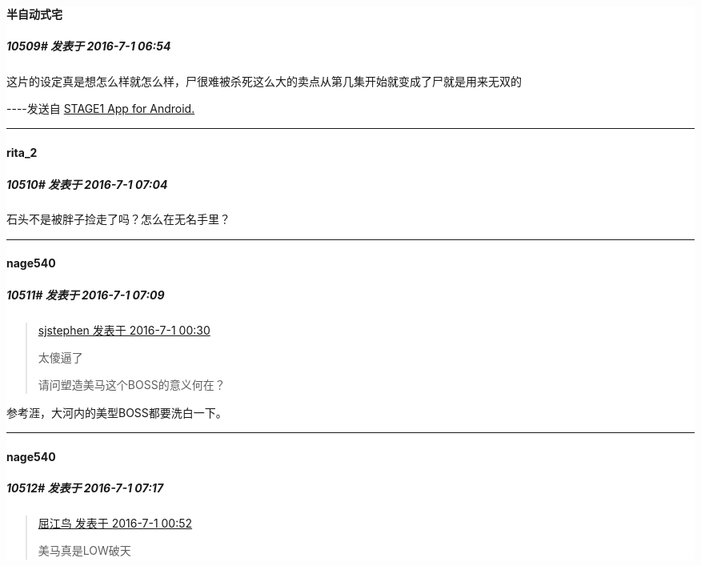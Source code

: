 ####  半自动式宅  
##### 10509#       发表于 2016-7-1 06:54




这片的设定真是想怎么样就怎么样，尸很难被杀死这么大的卖点从第几集开始就变成了尸就是用来无双的


----发送自 [STAGE1 App for Android.](http://stage1.5j4m.com/?1.19)







-----

####  rita_2  
##### 10510#       发表于 2016-7-1 07:04




石头不是被胖子捡走了吗？怎么在无名手里？







-----

####  nage540  
##### 10511#       发表于 2016-7-1 07:09



<blockquote><a href="httphttps://bbs.saraba1st.com/2b/forum.php?mod=redirect&amp;goto=findpost&amp;pid=32818338&amp;ptid=1180903" target="_blank">sjstephen 发表于 2016-7-1 00:30</a>

太傻逼了


请问塑造美马这个BOSS的意义何在？</blockquote>
参考涯，大河内的美型BOSS都要洗白一下。







-----

####  nage540  
##### 10512#       发表于 2016-7-1 07:17



<blockquote><a href="httphttps://bbs.saraba1st.com/2b/forum.php?mod=redirect&amp;goto=findpost&amp;pid=32818480&amp;ptid=1180903" target="_blank">屈江鸟 发表于 2016-7-1 00:52</a>

美马真是LOW破天

